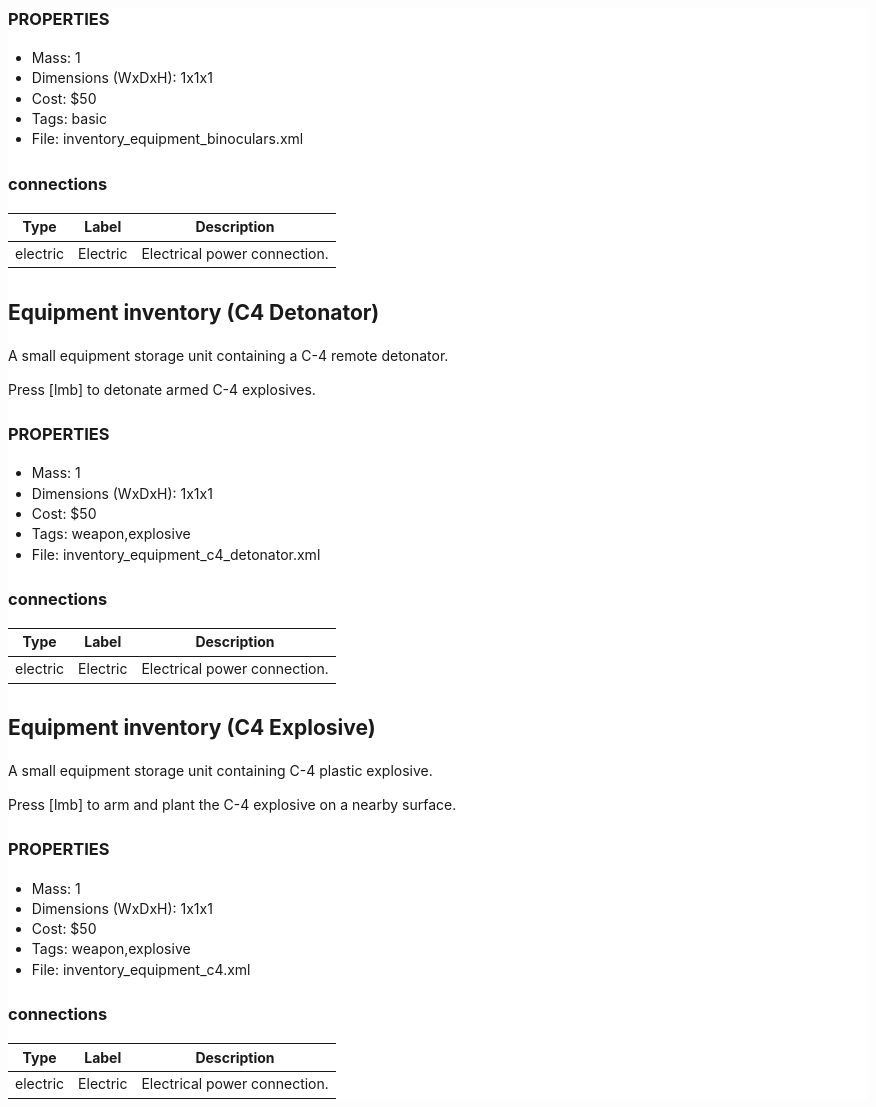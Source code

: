 ### PROPERTIES

- Mass: 1
- Dimensions (WxDxH): 1x1x1
- Cost: $50
- Tags: basic
- File: inventory_equipment_binoculars.xml

### connections

| Type | Label | Description |
| --- | --- | --- |
| electric | Electric | Electrical power connection. |

## Equipment inventory (C4 Detonator)

A small equipment storage unit containing a C-4 remote detonator.

Press [lmb] to detonate armed C-4 explosives.

### PROPERTIES

- Mass: 1
- Dimensions (WxDxH): 1x1x1
- Cost: $50
- Tags: weapon,explosive
- File: inventory_equipment_c4_detonator.xml

### connections

| Type | Label | Description |
| --- | --- | --- |
| electric | Electric | Electrical power connection. |

## Equipment inventory (C4 Explosive)

A small equipment storage unit containing C-4 plastic explosive.

Press [lmb] to arm and plant the C-4 explosive on a nearby surface.

### PROPERTIES

- Mass: 1
- Dimensions (WxDxH): 1x1x1
- Cost: $50
- Tags: weapon,explosive
- File: inventory_equipment_c4.xml

### connections

| Type | Label | Description |
| --- | --- | --- |
| electric | Electric | Electrical power connection. |
